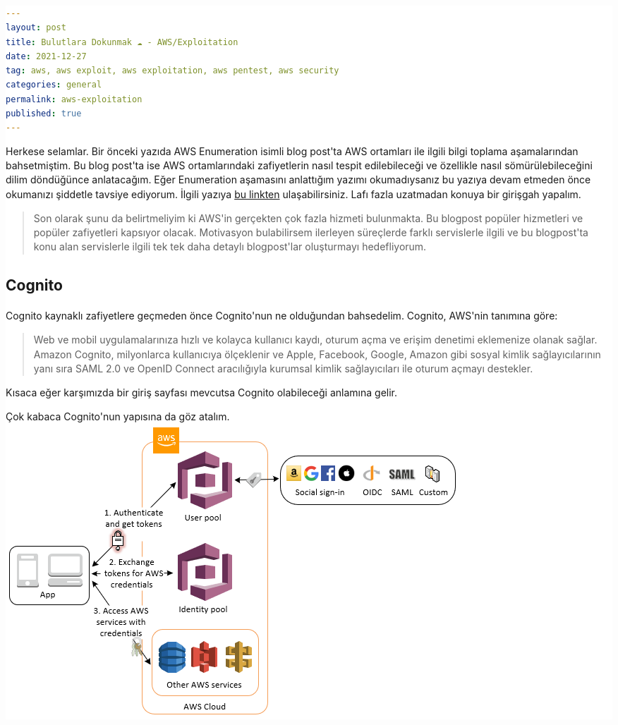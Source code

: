 ```yaml
---
layout: post
title: Bulutlara Dokunmak ☁️ - AWS/Exploitation
date: 2021-12-27
tag: aws, aws exploit, aws exploitation, aws pentest, aws security
categories: general
permalink: aws-exploitation
published: true
---
```


Herkese selamlar. Bir önceki yazıda AWS Enumeration isimli blog post'ta AWS ortamları ile ilgili bilgi toplama aşamalarından bahsetmiştim. Bu blog post'ta ise AWS ortamlarındaki zafiyetlerin nasıl tespit edilebileceği ve özellikle nasıl sömürülebileceğini dilim döndüğünce anlatacağım. Eğer Enumeration aşamasını anlattığım yazımı okumadıysanız bu yazıya devam etmeden önce okumanızı şiddetle tavsiye ediyorum. İlgili yazıya <a href="https://ayberk.ninja/aws-enumeration" target="_blank">bu linkten</a> ulaşabilirsiniz. Lafı fazla uzatmadan konuya bir girişgah yapalım.

> Son olarak şunu da belirtmeliyim ki AWS'in gerçekten çok fazla hizmeti bulunmakta. Bu blogpost popüler hizmetleri ve popüler zafiyetleri kapsıyor olacak. Motivasyon bulabilirsem ilerleyen süreçlerde farklı servislerle ilgili ve bu blogpost'ta konu alan servislerle ilgili tek tek daha detaylı blogpost'lar oluşturmayı hedefliyorum.

## Cognito
Cognito kaynaklı zafiyetlere geçmeden önce Cognito'nun ne olduğundan bahsedelim. Cognito, AWS'nin tanımına göre:
> Web ve mobil uygulamalarınıza hızlı ve kolayca kullanıcı kaydı, oturum açma ve erişim denetimi eklemenize olanak sağlar. Amazon Cognito, milyonlarca kullanıcıya ölçeklenir ve Apple, Facebook, Google, Amazon gibi sosyal kimlik sağlayıcılarının yanı sıra SAML 2.0 ve OpenID Connect aracılığıyla kurumsal kimlik sağlayıcıları ile oturum açmayı destekler.

Kısaca eğer karşımızda bir giriş sayfası mevcutsa Cognito olabileceği anlamına gelir.

Çok kabaca Cognito'nun yapısına da göz atalım.
<img src="/assets/blog-photos/aws-exploitation/what-is-cognito.png" class="imgCenter" alt="What Is Cognito">
